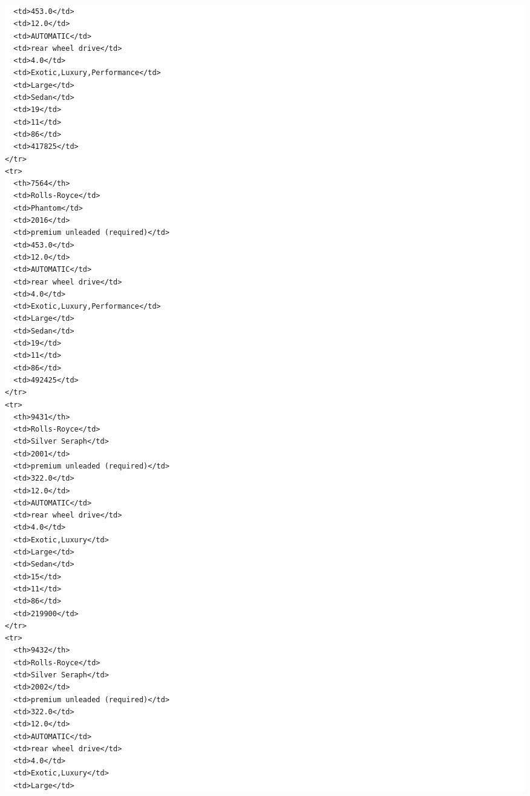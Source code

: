       <td>453.0</td>
      <td>12.0</td>
      <td>AUTOMATIC</td>
      <td>rear wheel drive</td>
      <td>4.0</td>
      <td>Exotic,Luxury,Performance</td>
      <td>Large</td>
      <td>Sedan</td>
      <td>19</td>
      <td>11</td>
      <td>86</td>
      <td>417825</td>
    </tr>
    <tr>
      <th>7564</th>
      <td>Rolls-Royce</td>
      <td>Phantom</td>
      <td>2016</td>
      <td>premium unleaded (required)</td>
      <td>453.0</td>
      <td>12.0</td>
      <td>AUTOMATIC</td>
      <td>rear wheel drive</td>
      <td>4.0</td>
      <td>Exotic,Luxury,Performance</td>
      <td>Large</td>
      <td>Sedan</td>
      <td>19</td>
      <td>11</td>
      <td>86</td>
      <td>492425</td>
    </tr>
    <tr>
      <th>9431</th>
      <td>Rolls-Royce</td>
      <td>Silver Seraph</td>
      <td>2001</td>
      <td>premium unleaded (required)</td>
      <td>322.0</td>
      <td>12.0</td>
      <td>AUTOMATIC</td>
      <td>rear wheel drive</td>
      <td>4.0</td>
      <td>Exotic,Luxury</td>
      <td>Large</td>
      <td>Sedan</td>
      <td>15</td>
      <td>11</td>
      <td>86</td>
      <td>219900</td>
    </tr>
    <tr>
      <th>9432</th>
      <td>Rolls-Royce</td>
      <td>Silver Seraph</td>
      <td>2002</td>
      <td>premium unleaded (required)</td>
      <td>322.0</td>
      <td>12.0</td>
      <td>AUTOMATIC</td>
      <td>rear wheel drive</td>
      <td>4.0</td>
      <td>Exotic,Luxury</td>
      <td>Large</td>